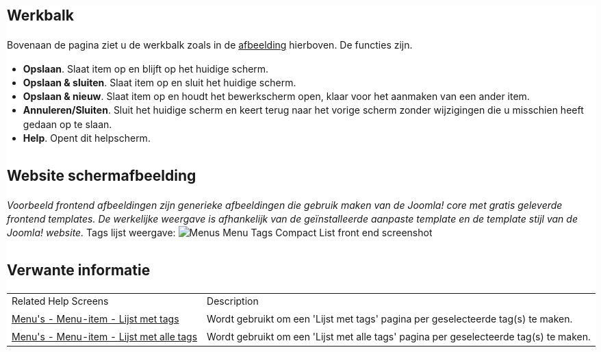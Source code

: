 ## Werkbalk

Bovenaan de pagina ziet u de werkbalk zoals in de
[afbeelding](#Schermafbeelding) hierboven. De functies zijn.

- **Opslaan**. Slaat item op en blijft op het huidige scherm.
- **Opslaan & sluiten**. Slaat item op en sluit het huidige scherm.
- **Opslaan & nieuw**. Slaat item op en houdt het bewerkscherm open,
  klaar voor het aanmaken van een ander item.
- **Annuleren/Sluiten**. Sluit het huidige scherm en keert terug naar
  het vorige scherm zonder wijzigingen die u misschien heeft gedaan op
  te slaan.
- **Help**. Opent dit helpscherm.

## Website schermafbeelding

*Voorbeeld frontend afbeeldingen zijn generieke afbeeldingen die gebruik
maken van de Joomla! core met gratis geleverde frontend templates. De
werkelijke weergave is afhankelijk van de geïnstalleerde aanpaste
template en de template stijl van de Joomla! website.* Tags lijst
weergave: <img
src="https://docs.joomla.org/images/5/51/Help-4x-Menus-Menu-Tags-Compact-List-front-end-screenshot-nl.png"
decoding="async" data-file-width="578" data-file-height="436"
width="578" height="436"
alt="Menus Menu Tags Compact List front end screenshot" />

## Verwante informatie

|                                                                                                                                               |                                                                                       |
|-----------------------------------------------------------------------------------------------------------------------------------------------|---------------------------------------------------------------------------------------|
| Related Help Screens                                                                                                                          | Description                                                                           |
| [Menu's - Menu-item - Lijst met tags](https://docs.joomla.org/Help4.x:Menu_Item:_Tagged_Items/nl "Help4.x:Menu Item: Tagged Items/nl")        | Wordt gebruikt om een 'Lijst met tags' pagina per geselecteerde tag(s) te maken.      |
| [Menu's - Menu-item - Lijst met alle tags](https://docs.joomla.org/Help4.x:Menu_Item:_List_All_Tags/nl "Help4.x:Menu Item: List All Tags/nl") | Wordt gebruikt om een 'Lijst met alle tags' pagina per geselecteerde tag(s) te maken. |
